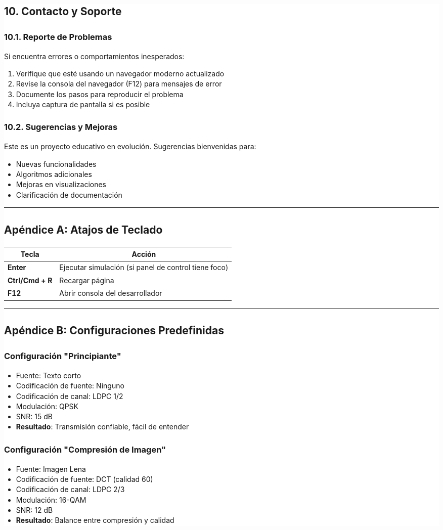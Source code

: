 
## 10. Contacto y Soporte

### 10.1. Reporte de Problemas

Si encuentra errores o comportamientos inesperados:
1. Verifique que esté usando un navegador moderno actualizado
2. Revise la consola del navegador (F12) para mensajes de error
3. Documente los pasos para reproducir el problema
4. Incluya captura de pantalla si es posible

### 10.2. Sugerencias y Mejoras

Este es un proyecto educativo en evolución. Sugerencias bienvenidas para:
- Nuevas funcionalidades
- Algoritmos adicionales
- Mejoras en visualizaciones
- Clarificación de documentación

---

## Apéndice A: Atajos de Teclado

| Tecla | Acción |
|-------|--------|
| **Enter** | Ejecutar simulación (si panel de control tiene foco) |
| **Ctrl/Cmd + R** | Recargar página |
| **F12** | Abrir consola del desarrollador |

---

## Apéndice B: Configuraciones Predefinidas

### Configuración "Principiante"
- Fuente: Texto corto
- Codificación de fuente: Ninguno
- Codificación de canal: LDPC 1/2
- Modulación: QPSK
- SNR: 15 dB
- **Resultado**: Transmisión confiable, fácil de entender

### Configuración "Compresión de Imagen"
- Fuente: Imagen Lena
- Codificación de fuente: DCT (calidad 60)
- Codificación de canal: LDPC 2/3
- Modulación: 16-QAM
- SNR: 12 dB
- **Resultado**: Balance entre compresión y calidad
